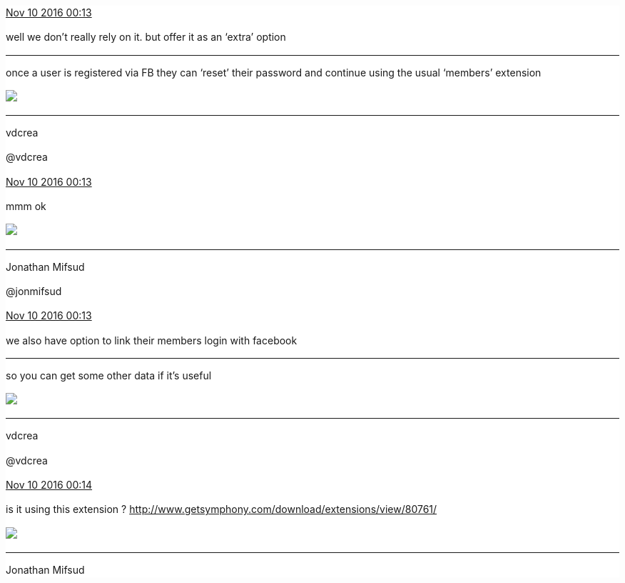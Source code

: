 [Nov 10 2016
00:13](https://gitter.im/symphonycms/symphony-2?at=5823bb8fc2f2cf7275efb5eb)

well we don’t really rely on it. but offer it as an ‘extra’ option

____

once a user is registered via FB they can ‘reset’ their password and continue
using the usual ‘members’ extension

![](https://avatars2.githubusercontent.com/u/1126750?v=3&s=30)

____

vdcrea

@vdcrea

[Nov 10 2016
00:13](https://gitter.im/symphonycms/symphony-2?at=5823bbaee097df7575907f0d)

mmm ok

![](https://avatars1.githubusercontent.com/u/859775?v=3&s=30)

____

Jonathan Mifsud

@jonmifsud

[Nov 10 2016
00:13](https://gitter.im/symphonycms/symphony-2?at=5823bbb96cb72076305957a7)

we also have option to link their members login with facebook

____

so you can get some other data if it’s useful

![](https://avatars2.githubusercontent.com/u/1126750?v=3&s=30)

____

vdcrea

@vdcrea

[Nov 10 2016
00:14](https://gitter.im/symphonycms/symphony-2?at=5823bbddc2f2cf7275efb732)

is it using this extension ?
<http://www.getsymphony.com/download/extensions/view/80761/>

![](https://avatars1.githubusercontent.com/u/859775?v=3&s=30)

____

Jonathan Mifsud
